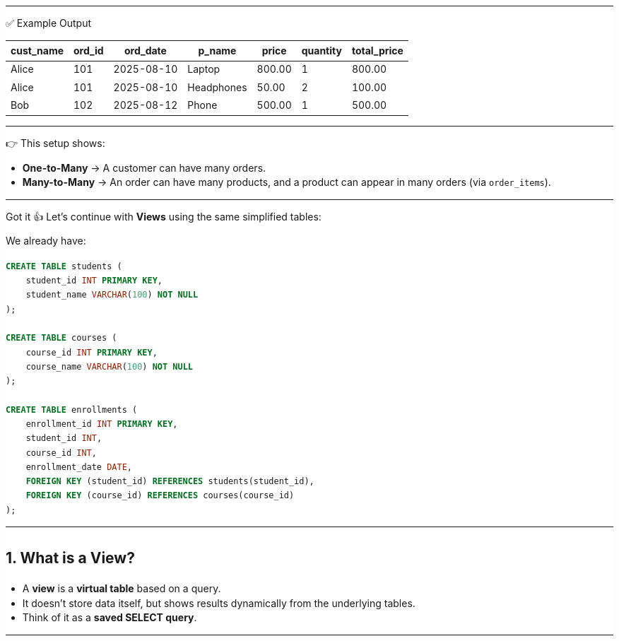 
---

✅ Example Output

| cust\_name | ord\_id | ord\_date  | p\_name    | price  | quantity | total\_price |
| ---------- | ------- | ---------- | ---------- | ------ | -------- | ------------ |
| Alice      | 101     | 2025-08-10 | Laptop     | 800.00 | 1        | 800.00       |
| Alice      | 101     | 2025-08-10 | Headphones | 50.00  | 2        | 100.00       |
| Bob        | 102     | 2025-08-12 | Phone      | 500.00 | 1        | 500.00       |

---

👉 This setup shows:

* **One-to-Many** → A customer can have many orders.
* **Many-to-Many** → An order can have many products, and a product can appear in many orders (via `order_items`).

---






Got it 👍 Let’s continue with **Views** using the same simplified tables:

We already have:

```sql
CREATE TABLE students (
    student_id INT PRIMARY KEY,
    student_name VARCHAR(100) NOT NULL
);

CREATE TABLE courses (
    course_id INT PRIMARY KEY,
    course_name VARCHAR(100) NOT NULL
);

CREATE TABLE enrollments (
    enrollment_id INT PRIMARY KEY,
    student_id INT,
    course_id INT,
    enrollment_date DATE,
    FOREIGN KEY (student_id) REFERENCES students(student_id),
    FOREIGN KEY (course_id) REFERENCES courses(course_id)
);
```

---

## 1. What is a View?

* A **view** is a **virtual table** based on a query.
* It doesn’t store data itself, but shows results dynamically from the underlying tables.
* Think of it as a **saved SELECT query**.

---